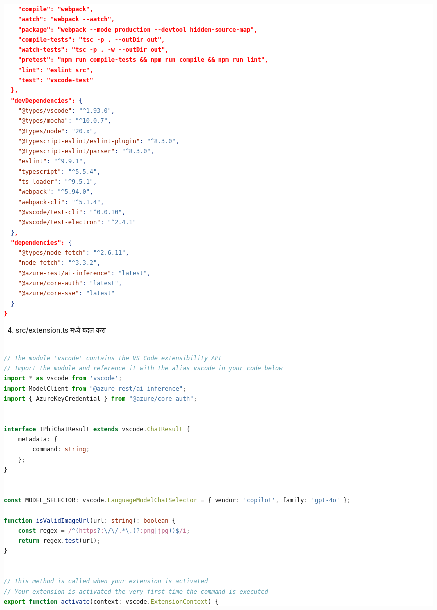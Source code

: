 ```json
    "compile": "webpack",
    "watch": "webpack --watch",
    "package": "webpack --mode production --devtool hidden-source-map",
    "compile-tests": "tsc -p . --outDir out",
    "watch-tests": "tsc -p . -w --outDir out",
    "pretest": "npm run compile-tests && npm run compile && npm run lint",
    "lint": "eslint src",
    "test": "vscode-test"
  },
  "devDependencies": {
    "@types/vscode": "^1.93.0",
    "@types/mocha": "^10.0.7",
    "@types/node": "20.x",
    "@typescript-eslint/eslint-plugin": "^8.3.0",
    "@typescript-eslint/parser": "^8.3.0",
    "eslint": "^9.9.1",
    "typescript": "^5.5.4",
    "ts-loader": "^9.5.1",
    "webpack": "^5.94.0",
    "webpack-cli": "^5.1.4",
    "@vscode/test-cli": "^0.0.10",
    "@vscode/test-electron": "^2.4.1"
  },
  "dependencies": {
    "@types/node-fetch": "^2.6.11",
    "node-fetch": "^3.3.2",
    "@azure-rest/ai-inference": "latest",
    "@azure/core-auth": "latest",
    "@azure/core-sse": "latest"
  }
}


```

4. src/extension.ts मध्ये बदल करा

```typescript

// The module 'vscode' contains the VS Code extensibility API
// Import the module and reference it with the alias vscode in your code below
import * as vscode from 'vscode';
import ModelClient from "@azure-rest/ai-inference";
import { AzureKeyCredential } from "@azure/core-auth";


interface IPhiChatResult extends vscode.ChatResult {
    metadata: {
        command: string;
    };
}


const MODEL_SELECTOR: vscode.LanguageModelChatSelector = { vendor: 'copilot', family: 'gpt-4o' };

function isValidImageUrl(url: string): boolean {
    const regex = /^(https?:\/\/.*\.(?:png|jpg))$/i;
    return regex.test(url);
}
  

// This method is called when your extension is activated
// Your extension is activated the very first time the command is executed
export function activate(context: vscode.ExtensionContext) {
```